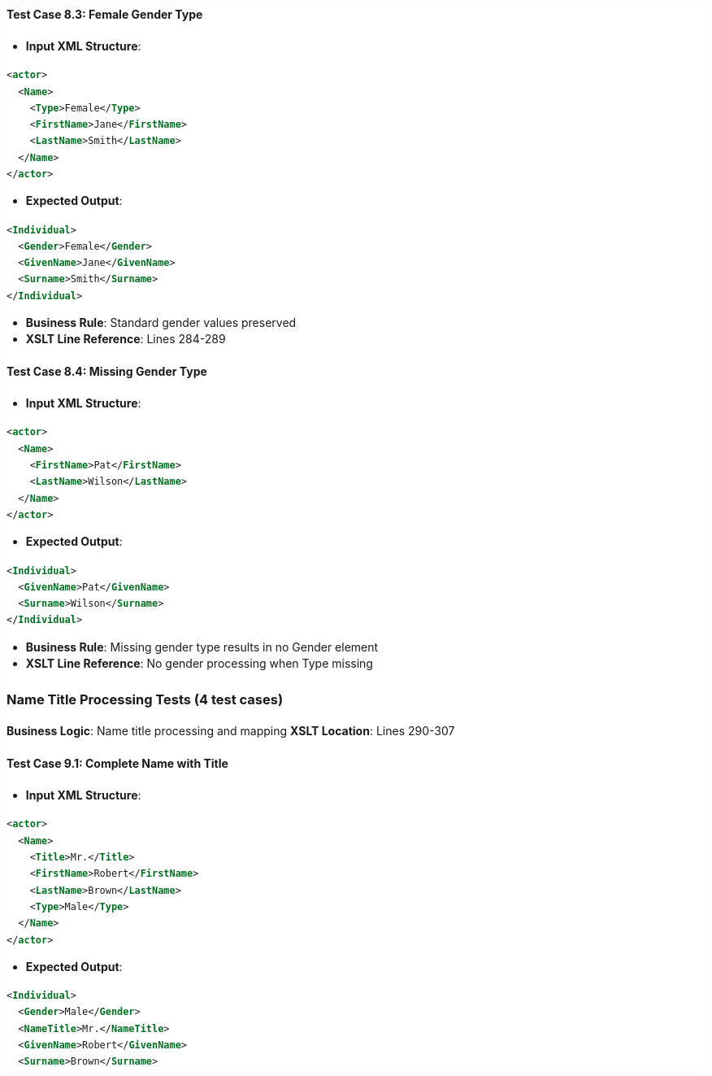 #### Test Case 8.3: Female Gender Type
- **Input XML Structure**:
```xml
<actor>
  <Name>
    <Type>Female</Type>
    <FirstName>Jane</FirstName>
    <LastName>Smith</LastName>
  </Name>
</actor>
```
- **Expected Output**:
```xml
<Individual>
  <Gender>Female</Gender>
  <GivenName>Jane</GivenName>
  <Surname>Smith</Surname>
</Individual>
```
- **Business Rule**: Standard gender values preserved
- **XSLT Line Reference**: Lines 284-289

#### Test Case 8.4: Missing Gender Type
- **Input XML Structure**:
```xml
<actor>
  <Name>
    <FirstName>Pat</FirstName>
    <LastName>Wilson</LastName>
  </Name>
</actor>
```
- **Expected Output**:
```xml
<Individual>
  <GivenName>Pat</GivenName>
  <Surname>Wilson</Surname>
</Individual>
```
- **Business Rule**: Missing gender type results in no Gender element
- **XSLT Line Reference**: No gender processing when Type missing

### Name Title Processing Tests (4 test cases)
**Business Logic**: Name title processing and mapping
**XSLT Location**: Lines 290-307

#### Test Case 9.1: Complete Name with Title
- **Input XML Structure**:
```xml
<actor>
  <Name>
    <Title>Mr.</Title>
    <FirstName>Robert</FirstName>
    <LastName>Brown</LastName>
    <Type>Male</Type>
  </Name>
</actor>
```
- **Expected Output**:
```xml
<Individual>
  <Gender>Male</Gender>
  <NameTitle>Mr.</NameTitle>
  <GivenName>Robert</GivenName>
  <Surname>Brown</Surname>
```